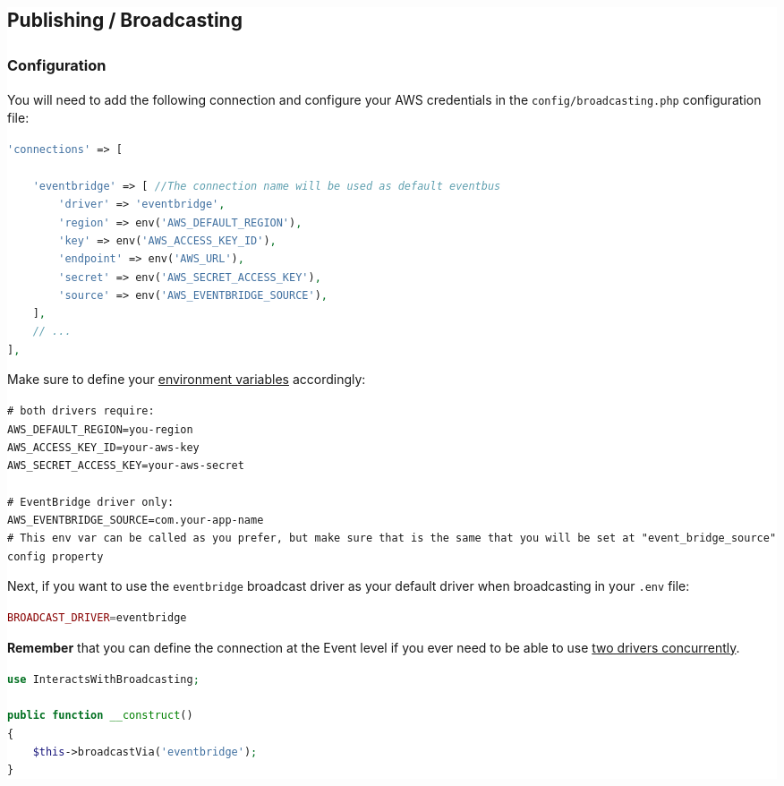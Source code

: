 ## Publishing / Broadcasting

### Configuration

You will need to add the following connection and configure your AWS credentials in the `config/broadcasting.php` configuration file:

```php
'connections' => [

    'eventbridge' => [ //The connection name will be used as default eventbus
        'driver' => 'eventbridge',
        'region' => env('AWS_DEFAULT_REGION'),
        'key' => env('AWS_ACCESS_KEY_ID'),
        'endpoint' => env('AWS_URL'),
        'secret' => env('AWS_SECRET_ACCESS_KEY'),
        'source' => env('AWS_EVENTBRIDGE_SOURCE'),
    ],
    // ...
],
```

Make sure to define your [environment variables](https://laravel.com/docs/configuration#environment-configuration) accordingly:

```dotenv
# both drivers require:
AWS_DEFAULT_REGION=you-region
AWS_ACCESS_KEY_ID=your-aws-key
AWS_SECRET_ACCESS_KEY=your-aws-secret

# EventBridge driver only:
AWS_EVENTBRIDGE_SOURCE=com.your-app-name
# This env var can be called as you prefer, but make sure that is the same that you will be set at "event_bridge_source" config property  
```



Next, if you want to use the `eventbridge` broadcast driver as your default driver when broadcasting in your `.env` file:

```php
BROADCAST_DRIVER=eventbridge
```

**Remember** that you can define the connection at the Event level if you ever need to be able to use [two drivers concurrently](https://github.com/laravel/framework/pull/38086).
```php
use InteractsWithBroadcasting;

public function __construct()
{
    $this->broadcastVia('eventbridge');
}
```
